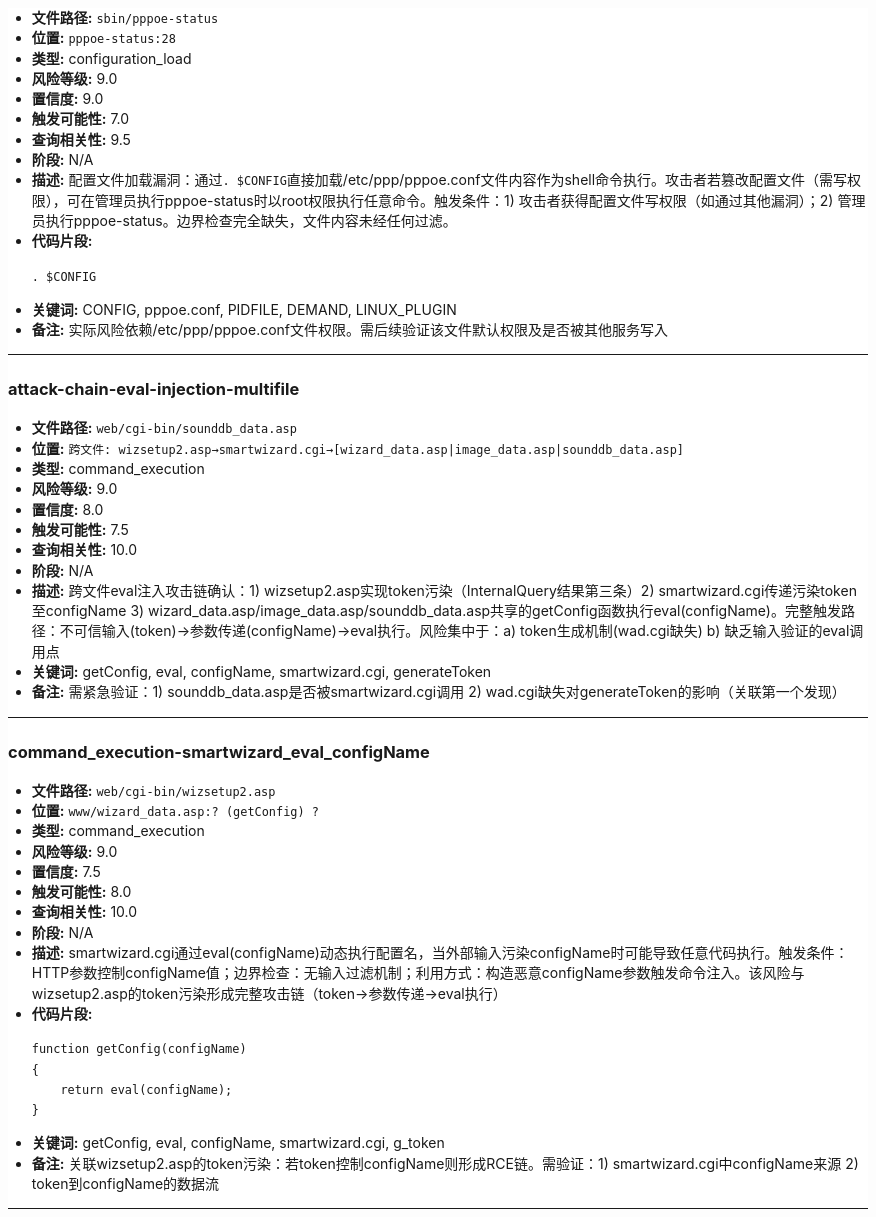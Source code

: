 - **文件路径:** `sbin/pppoe-status`
- **位置:** `pppoe-status:28`
- **类型:** configuration_load
- **风险等级:** 9.0
- **置信度:** 9.0
- **触发可能性:** 7.0
- **查询相关性:** 9.5
- **阶段:** N/A
- **描述:** 配置文件加载漏洞：通过`. $CONFIG`直接加载/etc/ppp/pppoe.conf文件内容作为shell命令执行。攻击者若篡改配置文件（需写权限），可在管理员执行pppoe-status时以root权限执行任意命令。触发条件：1) 攻击者获得配置文件写权限（如通过其他漏洞）；2) 管理员执行pppoe-status。边界检查完全缺失，文件内容未经任何过滤。
- **代码片段:**
  ```
  . $CONFIG
  ```
- **关键词:** CONFIG, pppoe.conf, PIDFILE, DEMAND, LINUX_PLUGIN
- **备注:** 实际风险依赖/etc/ppp/pppoe.conf文件权限。需后续验证该文件默认权限及是否被其他服务写入

---
### attack-chain-eval-injection-multifile

- **文件路径:** `web/cgi-bin/sounddb_data.asp`
- **位置:** `跨文件: wizsetup2.asp→smartwizard.cgi→[wizard_data.asp|image_data.asp|sounddb_data.asp]`
- **类型:** command_execution
- **风险等级:** 9.0
- **置信度:** 8.0
- **触发可能性:** 7.5
- **查询相关性:** 10.0
- **阶段:** N/A
- **描述:** 跨文件eval注入攻击链确认：1) wizsetup2.asp实现token污染（InternalQuery结果第三条）2) smartwizard.cgi传递污染token至configName 3) wizard_data.asp/image_data.asp/sounddb_data.asp共享的getConfig函数执行eval(configName)。完整触发路径：不可信输入(token)→参数传递(configName)→eval执行。风险集中于：a) token生成机制(wad.cgi缺失) b) 缺乏输入验证的eval调用点
- **关键词:** getConfig, eval, configName, smartwizard.cgi, generateToken
- **备注:** 需紧急验证：1) sounddb_data.asp是否被smartwizard.cgi调用 2) wad.cgi缺失对generateToken的影响（关联第一个发现）

---
### command_execution-smartwizard_eval_configName

- **文件路径:** `web/cgi-bin/wizsetup2.asp`
- **位置:** `www/wizard_data.asp:? (getConfig) ?`
- **类型:** command_execution
- **风险等级:** 9.0
- **置信度:** 7.5
- **触发可能性:** 8.0
- **查询相关性:** 10.0
- **阶段:** N/A
- **描述:** smartwizard.cgi通过eval(configName)动态执行配置名，当外部输入污染configName时可能导致任意代码执行。触发条件：HTTP参数控制configName值；边界检查：无输入过滤机制；利用方式：构造恶意configName参数触发命令注入。该风险与wizsetup2.asp的token污染形成完整攻击链（token→参数传递→eval执行）
- **代码片段:**
  ```
  function getConfig(configName)
  {
      return eval(configName);
  }
  ```
- **关键词:** getConfig, eval, configName, smartwizard.cgi, g_token
- **备注:** 关联wizsetup2.asp的token污染：若token控制configName则形成RCE链。需验证：1) smartwizard.cgi中configName来源 2) token到configName的数据流

---